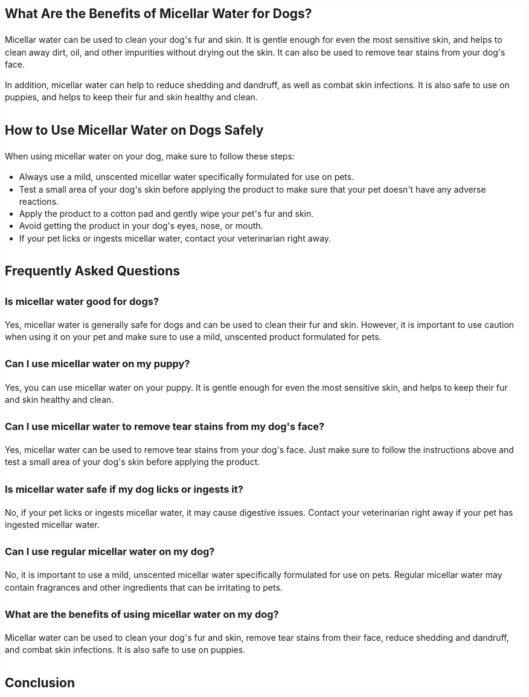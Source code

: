 <h2>What Are the Benefits of Micellar Water for Dogs?</h2>

<p>Micellar water can be used to clean your dog's fur and skin. It is gentle enough for even the most sensitive skin, and helps to clean away dirt, oil, and other impurities without drying out the skin. It can also be used to remove tear stains from your dog's face. </p>

<p>In addition, micellar water can help to reduce shedding and dandruff, as well as combat skin infections. It is also safe to use on puppies, and helps to keep their fur and skin healthy and clean. </p>

<h2>How to Use Micellar Water on Dogs Safely</h2>

<p>When using micellar water on your dog, make sure to follow these steps:</p>

<ul>
  <li>Always use a mild, unscented micellar water specifically formulated for use on pets.</li>
  <li>Test a small area of your dog's skin before applying the product to make sure that your pet doesn't have any adverse reactions.</li>
  <li>Apply the product to a cotton pad and gently wipe your pet's fur and skin.</li>
  <li>Avoid getting the product in your dog's eyes, nose, or mouth.</li>
  <li>If your pet licks or ingests micellar water, contact your veterinarian right away.</li>
</ul>

<h2>Frequently Asked Questions</h2>

<h3>Is micellar water good for dogs?</h3>

<p>Yes, micellar water is generally safe for dogs and can be used to clean their fur and skin. However, it is important to use caution when using it on your pet and make sure to use a mild, unscented product formulated for pets.</p>

<h3>Can I use micellar water on my puppy?</h3>

<p>Yes, you can use micellar water on your puppy. It is gentle enough for even the most sensitive skin, and helps to keep their fur and skin healthy and clean.</p>

<h3>Can I use micellar water to remove tear stains from my dog's face?</h3>

<p>Yes, micellar water can be used to remove tear stains from your dog's face. Just make sure to follow the instructions above and test a small area of your dog's skin before applying the product.</p>

<h3>Is micellar water safe if my dog licks or ingests it?</h3>

<p>No, if your pet licks or ingests micellar water, it may cause digestive issues. Contact your veterinarian right away if your pet has ingested micellar water.</p>

<h3>Can I use regular micellar water on my dog?</h3>

<p>No, it is important to use a mild, unscented micellar water specifically formulated for use on pets. Regular micellar water may contain fragrances and other ingredients that can be irritating to pets.</p>

<h3>What are the benefits of using micellar water on my dog?</h3>

<p>Micellar water can be used to clean your dog's fur and skin, remove tear stains from their face, reduce shedding and dandruff, and combat skin infections. It is also safe to use on puppies.</p>

<h2>Conclusion</h2>
